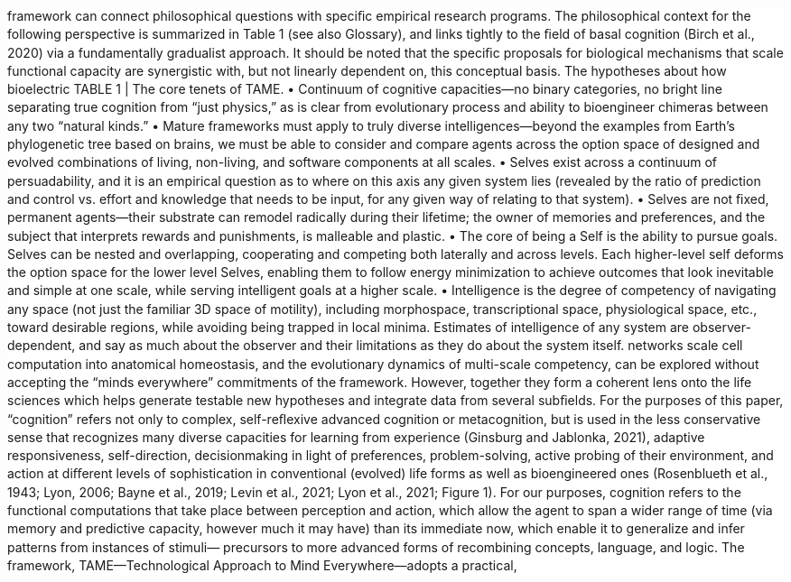 framework can connect philosophical questions with speciﬁc
empirical research programs.
The philosophical context for the following perspective is
summarized in Table 1 (see also Glossary), and links tightly
to the ﬁeld of basal cognition (Birch et al., 2020) via a
fundamentally gradualist approach. It should be noted that the
speciﬁc proposals for biological mechanisms that scale functional
capacity are synergistic with, but not linearly dependent on,
this conceptual basis. The hypotheses about how bioelectric
TABLE 1 | The core tenets of TAME.
• Continuum of cognitive capacities—no binary categories, no bright line
separating true cognition from “just physics,” as is clear from evolutionary
process and ability to bioengineer chimeras between any two “natural kinds.”
• Mature frameworks must apply to truly diverse intelligences—beyond the
examples from Earth’s phylogenetic tree based on brains, we must be able
to consider and compare agents across the option space of designed and
evolved combinations of living, non-living, and software components at all
scales.
• Selves exist across a continuum of persuadability, and it is an empirical
question as to where on this axis any given system lies (revealed by the ratio
of prediction and control vs. effort and knowledge that needs to be input, for
any given way of relating to that system).
• Selves are not ﬁxed, permanent agents—their substrate can remodel
radically during their lifetime; the owner of memories and preferences, and
the subject that interprets rewards and punishments, is malleable and plastic.
• The core of being a Self is the ability to pursue goals. Selves can be nested
and overlapping, cooperating and competing both laterally and across levels.
Each higher-level self deforms the option space for the lower level Selves,
enabling them to follow energy minimization to achieve outcomes that look
inevitable and simple at one scale, while serving intelligent goals at a higher
scale.
• Intelligence is the degree of competency of navigating any space (not just the
familiar 3D space of motility), including morphospace, transcriptional space,
physiological space, etc., toward desirable regions, while avoiding being
trapped in local minima. Estimates of intelligence of any system are
observer-dependent, and say as much about the observer and their
limitations as they do about the system itself.
networks scale cell computation into anatomical homeostasis,
and the evolutionary dynamics of multi-scale competency,
can be explored without accepting the “minds everywhere”
commitments of the framework. However, together they form a
coherent lens onto the life sciences which helps generate testable
new hypotheses and integrate data from several subﬁelds.
For the purposes of this paper, “cognition” refers not only
to complex, self-reﬂexive advanced cognition or metacognition,
but is used in the less conservative sense that recognizes many
diverse capacities for learning from experience (Ginsburg and
Jablonka, 2021), adaptive responsiveness, self-direction, decisionmaking in light of preferences, problem-solving, active probing of
their environment, and action at diﬀerent levels of sophistication
in conventional (evolved) life forms as well as bioengineered
ones (Rosenblueth et al., 1943; Lyon, 2006; Bayne et al., 2019;
Levin et al., 2021; Lyon et al., 2021; Figure 1). For our purposes,
cognition refers to the functional computations that take place
between perception and action, which allow the agent to span
a wider range of time (via memory and predictive capacity,
however much it may have) than its immediate now, which enable
it to generalize and infer patterns from instances of stimuli—
precursors to more advanced forms of recombining concepts,
language, and logic.
The framework, TAME—Technological Approach to Mind
Everywhere—adopts
a
practical,